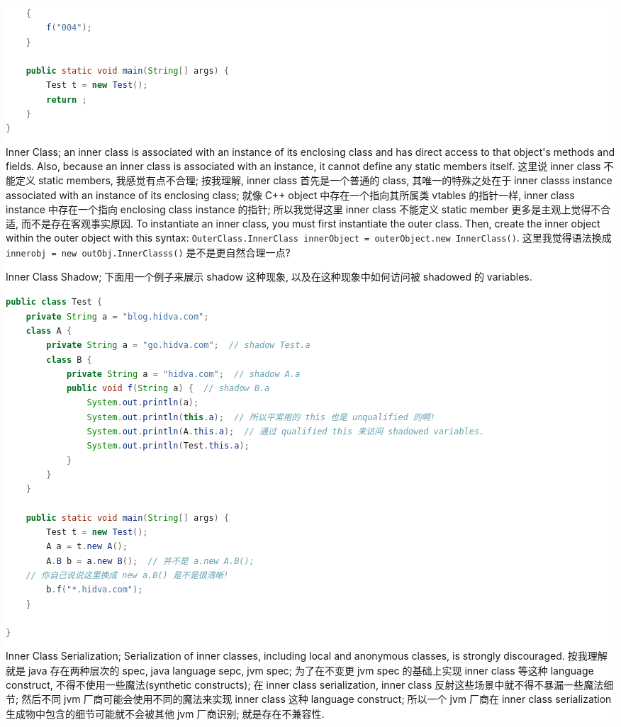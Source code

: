 ```java
    {
        f("004");
    }

    public static void main(String[] args) {
        Test t = new Test();
        return ;
    }
}
```

Inner Class; an inner class is associated with an instance of its enclosing class and has direct access to that object's methods and fields. Also, because an inner class is associated with an instance, it cannot define any static members itself. 这里说 inner class 不能定义 static members, 我感觉有点不合理; 按我理解, inner class 首先是一个普通的 class, 其唯一的特殊之处在于 inner classs instance associated with an instance of its enclosing class; 就像 C++ object 中存在一个指向其所属类 vtables 的指针一样, inner class instance 中存在一个指向 enclosing class instance 的指针; 所以我觉得这里 inner class 不能定义 static member 更多是主观上觉得不合适, 而不是存在客观事实原因. To instantiate an inner class, you must first instantiate the outer class. Then, create the inner object within the outer object with this syntax: `OuterClass.InnerClass innerObject = outerObject.new InnerClass()`. 这里我觉得语法换成 `innerobj = new outObj.InnerClasss()` 是不是更自然合理一点?

Inner Class Shadow; 下面用一个例子来展示 shadow 这种现象, 以及在这种现象中如何访问被 shadowed 的 variables.

```java
public class Test {
    private String a = "blog.hidva.com";
    class A {
        private String a = "go.hidva.com";  // shadow Test.a
        class B {
            private String a = "hidva.com";  // shadow A.a
            public void f(String a) {  // shadow B.a
                System.out.println(a);
                System.out.println(this.a);  // 所以平常用的 this 也是 unqualified 的啊!
                System.out.println(A.this.a);  // 通过 qualified this 来访问 shadowed variables.
                System.out.println(Test.this.a);
            }
        }
    }

    public static void main(String[] args) {
        Test t = new Test();
        A a = t.new A();
        A.B b = a.new B();  // 并不是 a.new A.B();
    // 你自己说说这里换成 new a.B() 是不是很清晰!
        b.f("*.hidva.com");
    }

}
``` 

Inner Class Serialization; Serialization of inner classes, including local and anonymous classes, is strongly discouraged. 按我理解就是 java 存在两种层次的 spec, java language sepc, jvm spec; 为了在不变更 jvm spec 的基础上实现 inner class 等这种 language construct, 不得不使用一些魔法(synthetic constructs); 在 inner class serialization, inner class 反射这些场景中就不得不暴漏一些魔法细节; 然后不同 jvm 厂商可能会使用不同的魔法来实现 inner class 这种 language construct; 所以一个 jvm 厂商在 inner class serialization 生成物中包含的细节可能就不会被其他 jvm 厂商识别; 就是存在不兼容性. 
